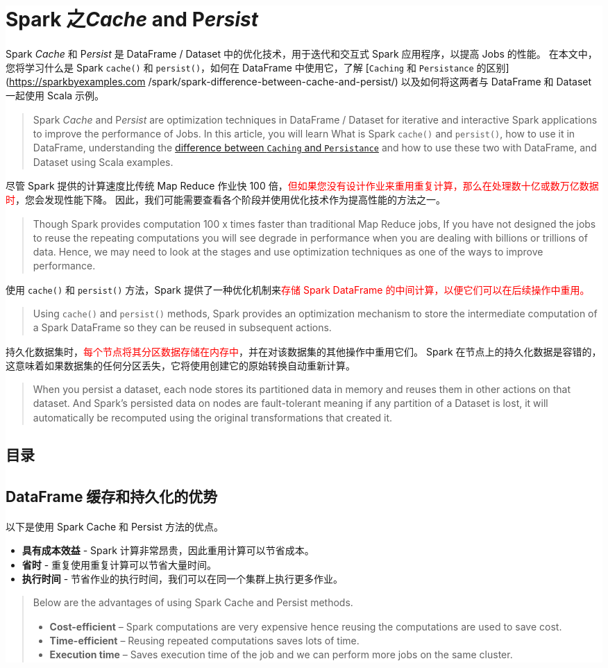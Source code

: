 # Spark 之*Cache* and P*ersist* 

Spark *Cache* 和 P*ersist* 是 DataFrame / Dataset 中的优化技术，用于迭代和交互式 Spark 应用程序，以提高 Jobs 的性能。 在本文中，您将学习什么是 Spark `cache()` 和 `persist()`，如何在 DataFrame 中使用它，了解 [`Caching` 和 `Persistance` 的区别](https://sparkbyexamples.com /spark/spark-difference-between-cache-and-persist/) 以及如何将这两者与 DataFrame 和 Dataset 一起使用 Scala 示例。

> Spark *Cache* and P*ersist* are optimization techniques in DataFrame / Dataset for iterative and interactive Spark applications to improve the performance of Jobs. In this article, you will learn What is Spark `cache()` and `persist()`, how to use it in DataFrame, understanding the [difference between `Caching` and `Persistance`](https://sparkbyexamples.com/spark/spark-difference-between-cache-and-persist/) and how to use these two with DataFrame, and Dataset using Scala examples.

尽管 Spark 提供的计算速度比传统 Map Reduce 作业快 100 倍，<font color=red>但如果您没有设计作业来重用重复计算，那么在处理数十亿或数万亿数据时</font>，您会发现性能下降。 因此，我们可能需要查看各个阶段并使用优化技术作为提高性能的方法之一。

> Though Spark provides computation 100 x times faster than traditional Map Reduce jobs, If you have not designed the jobs to reuse the repeating computations you will see degrade in performance when you are dealing with billions or trillions of data. Hence, we may need to look at the stages and use optimization techniques as one of the ways to improve performance.

使用 `cache()` 和 `persist()` 方法，Spark 提供了一种优化机制来<font color=red>存储 Spark DataFrame 的中间计算，以便它们可以在后续操作中重用。</font>

> Using `cache()` and `persist()` methods, Spark provides an optimization mechanism to store the intermediate computation of a Spark DataFrame so they can be reused in subsequent actions.

持久化数据集时，<font color=red>每个节点将其分区数据存储在内存中</font>，并在对该数据集的其他操作中重用它们。 Spark 在节点上的持久化数据是容错的，这意味着如果数据集的任何分区丢失，它将使用创建它的原始转换自动重新计算。

> When you persist a dataset, each node stores its partitioned data in memory and reuses them in other actions on that dataset. And Spark’s persisted data on nodes are fault-tolerant meaning if any partition of a Dataset is lost, it will automatically be recomputed using the original transformations that created it.

## 目录



## DataFrame 缓存和持久化的优势

以下是使用 Spark Cache 和 Persist 方法的优点。

- **具有成本效益** - Spark 计算非常昂贵，因此重用计算可以节省成本。
- **省时** - 重复使用重复计算可以节省大量时间。
- **执行时间** - 节省作业的执行时间，我们可以在同一个集群上执行更多作业。

> Below are the advantages of using Spark Cache and Persist methods.
>
> - **Cost-efficient** – Spark computations are very expensive hence reusing the computations are used to save cost.
> - **Time-efficient** – Reusing repeated computations saves lots of time.
> - **Execution time** – Saves execution time of the job and we can perform more jobs on the same cluster.
